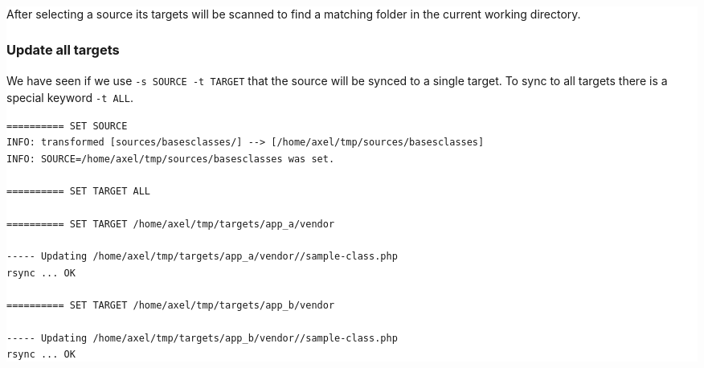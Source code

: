 After selecting a source its targets will be scanned to find a matching folder in the current working directory.

### Update all targets

We have seen if we use `-s SOURCE -t TARGET` that the source will be synced to a single target.
To sync to all targets there is a special keyword `-t ALL`. 

```txt
========== SET SOURCE
INFO: transformed [sources/basesclasses/] --> [/home/axel/tmp/sources/basesclasses]
INFO: SOURCE=/home/axel/tmp/sources/basesclasses was set.

========== SET TARGET ALL

========== SET TARGET /home/axel/tmp/targets/app_a/vendor

----- Updating /home/axel/tmp/targets/app_a/vendor//sample-class.php
rsync ... OK

========== SET TARGET /home/axel/tmp/targets/app_b/vendor

----- Updating /home/axel/tmp/targets/app_b/vendor//sample-class.php
rsync ... OK
```